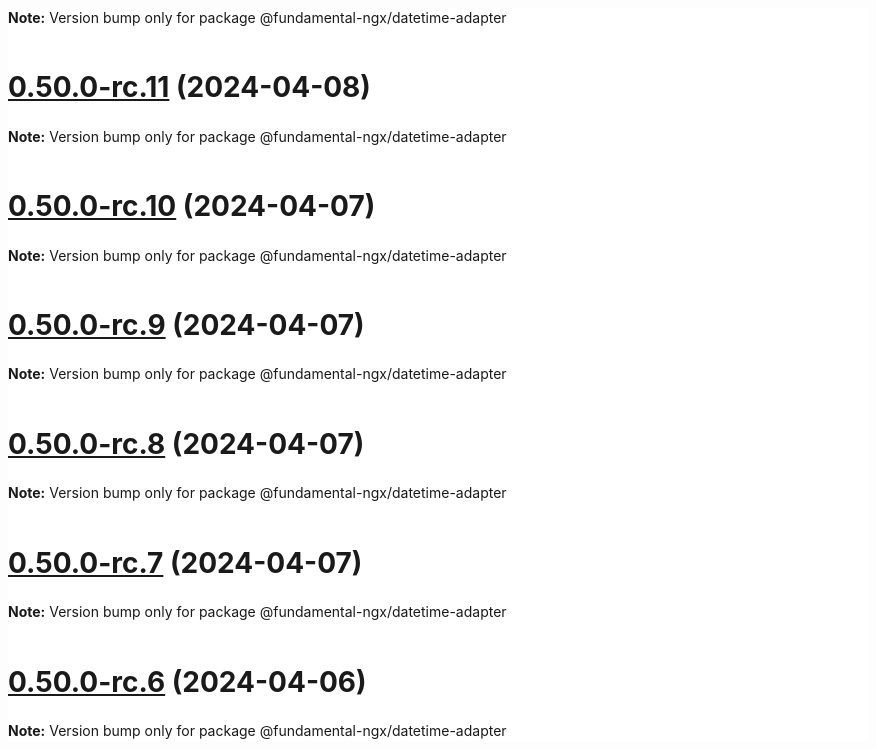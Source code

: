 **Note:** Version bump only for package @fundamental-ngx/datetime-adapter





# [0.50.0-rc.11](https://github.com/SAP/fundamental-ngx/compare/v0.50.0-rc.10...v0.50.0-rc.11) (2024-04-08)

**Note:** Version bump only for package @fundamental-ngx/datetime-adapter





# [0.50.0-rc.10](https://github.com/SAP/fundamental-ngx/compare/v0.50.0-rc.9...v0.50.0-rc.10) (2024-04-07)

**Note:** Version bump only for package @fundamental-ngx/datetime-adapter





# [0.50.0-rc.9](https://github.com/SAP/fundamental-ngx/compare/v0.50.0-rc.8...v0.50.0-rc.9) (2024-04-07)

**Note:** Version bump only for package @fundamental-ngx/datetime-adapter





# [0.50.0-rc.8](https://github.com/SAP/fundamental-ngx/compare/v0.50.0-rc.7...v0.50.0-rc.8) (2024-04-07)

**Note:** Version bump only for package @fundamental-ngx/datetime-adapter





# [0.50.0-rc.7](https://github.com/SAP/fundamental-ngx/compare/v0.50.0-rc.6...v0.50.0-rc.7) (2024-04-07)

**Note:** Version bump only for package @fundamental-ngx/datetime-adapter





# [0.50.0-rc.6](https://github.com/SAP/fundamental-ngx/compare/v0.50.0-rc.5...v0.50.0-rc.6) (2024-04-06)

**Note:** Version bump only for package @fundamental-ngx/datetime-adapter



